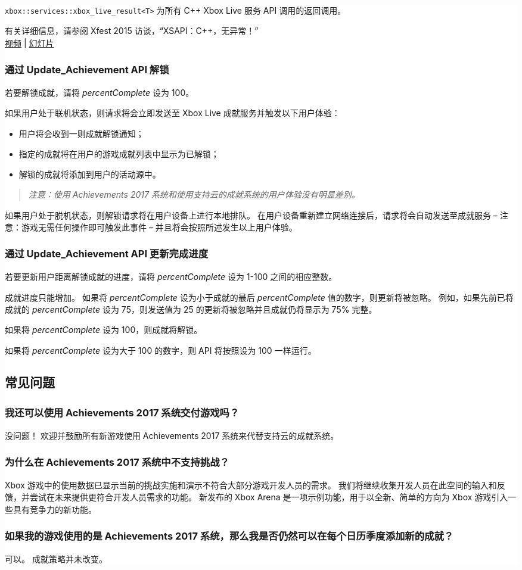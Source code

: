 `xbox::services::xbox_live_result<T>` 为所有 C++ Xbox Live 服务 API 调用的返回调用。

有关详细信息，请参阅 Xfest 2015 访谈，“XSAPI：C++，无异常！”<br>
[视频](http://go.microsoft.com/?linkid=9888207) |  [幻灯片](https://developer.xboxlive.com/en-us/platform/documentlibrary/events/Documents/Xfest_2015/Xbox_Live_Track/XSAPI_Cpp_No_Exceptions.pptx)

### <a name="unlocking-via-updateachievement-api"></a>通过 Update_Achievement API 解锁

若要解锁成就，请将 *percentComplete* 设为 100。

如果用户处于联机状态，则请求将会立即发送至 Xbox Live 成就服务并触发以下用户体验：

-   用户将会收到一则成就解锁通知；

-   指定的成就将在用户的游戏成就列表中显示为已解锁；

-   解锁的成就将添加到用户的活动源中。

> *注意：使用 Achievements 2017 系统和使用支持云的成就系统的用户体验没有明显差别。*

如果用户处于脱机状态，则解锁请求将在用户设备上进行本地排队。 在用户设备重新建立网络连接后，请求将会自动发送至成就服务 – 注意：游戏无需任何操作即可触发此事件 – 并且将会按照所述发生以上用户体验。

### <a name="updating-completion-progress-via-updateachievement-api"></a>通过 Update_Achievement API 更新完成进度

若要更新用户距离解锁成就的进度，请将 *percentComplete* 设为 1-100 之间的相应整数。

成就进度只能增加。 如果将 *percentComplete* 设为小于成就的最后 *percentComplete* 值的数字，则更新将被忽略。 例如，如果先前已将成就的 *percentComplete* 设为 75，则发送值为 25 的更新将被忽略并且成就仍将显示为 75% 完整。

如果将 *percentComplete* 设为 100，则成就将解锁。

如果将 *percentComplete* 设为大于 100 的数字，则 API 将按照设为 100 一样运行。

## <a name="frequently-asked-questions"></a>常见问题

### <a name="span-idwhyarechallenges-classanchorspancan-i-ship-my-title-using-the-achievements-2017-system-yet"></a><span id="_Why_are_Challenges" class="anchor"></span>我还可以使用 Achievements 2017 系统交付游戏吗？

没问题！ 欢迎并鼓励所有新游戏使用 Achievements 2017 系统来代替支持云的成就系统。

### <a name="why-are-challenges-not-supported-in-the-achievements-2017-system"></a>为什么在 Achievements 2017 系统中不支持挑战？

Xbox 游戏中的使用数据已显示当前的挑战实施和演示不符合大部分游戏开发人员的需求。 我们将继续收集开发人员在此空间的输入和反馈，并尝试在未来提供更符合开发人员需求的功能。 新发布的 Xbox Arena 是一项示例功能，用于以全新、简单的方向为 Xbox 游戏引入一些具有竞争力的新功能。

### <a name="can-i-still-add-new-achievements-every-calendar-quarter-if-my-title-is-using-the-achievements-2017-system"></a>如果我的游戏使用的是 Achievements 2017 系统，那么我是否仍然可以在每个日历季度添加新的成就？

可以。 成就策略并未改变。
